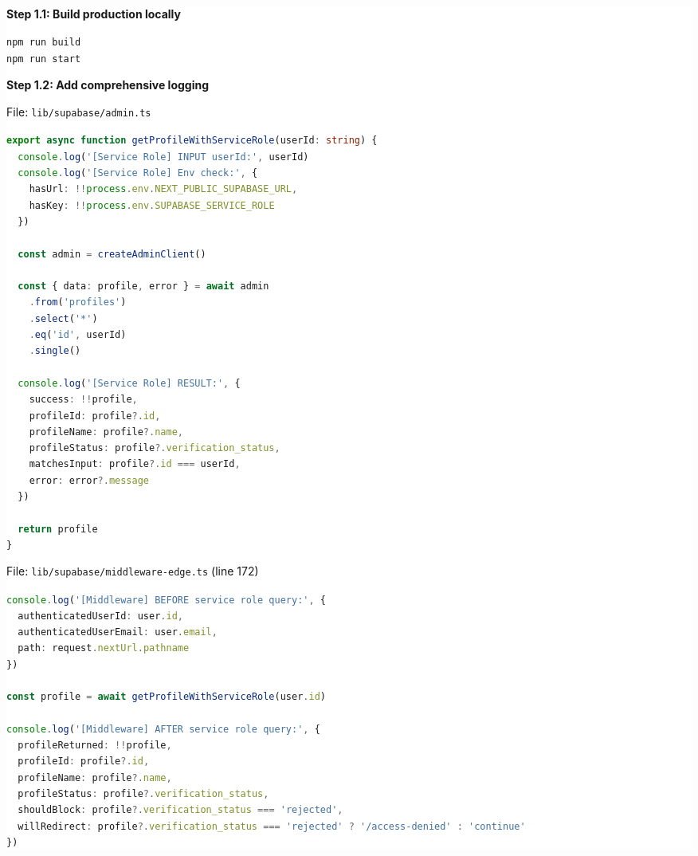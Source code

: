 **Step 1.1: Build production locally**
```bash
npm run build
npm run start
```

**Step 1.2: Add comprehensive logging**

File: `lib/supabase/admin.ts`
```typescript
export async function getProfileWithServiceRole(userId: string) {
  console.log('[Service Role] INPUT userId:', userId)
  console.log('[Service Role] Env check:', {
    hasUrl: !!process.env.NEXT_PUBLIC_SUPABASE_URL,
    hasKey: !!process.env.SUPABASE_SERVICE_ROLE
  })

  const admin = createAdminClient()

  const { data: profile, error } = await admin
    .from('profiles')
    .select('*')
    .eq('id', userId)
    .single()

  console.log('[Service Role] RESULT:', {
    success: !!profile,
    profileId: profile?.id,
    profileName: profile?.name,
    profileStatus: profile?.verification_status,
    matchesInput: profile?.id === userId,
    error: error?.message
  })

  return profile
}
```

File: `lib/supabase/middleware-edge.ts` (line 172)
```typescript
console.log('[Middleware] BEFORE service role query:', {
  authenticatedUserId: user.id,
  authenticatedUserEmail: user.email,
  path: request.nextUrl.pathname
})

const profile = await getProfileWithServiceRole(user.id)

console.log('[Middleware] AFTER service role query:', {
  profileReturned: !!profile,
  profileId: profile?.id,
  profileName: profile?.name,
  profileStatus: profile?.verification_status,
  shouldBlock: profile?.verification_status === 'rejected',
  willRedirect: profile?.verification_status === 'rejected' ? '/access-denied' : 'continue'
})
```
